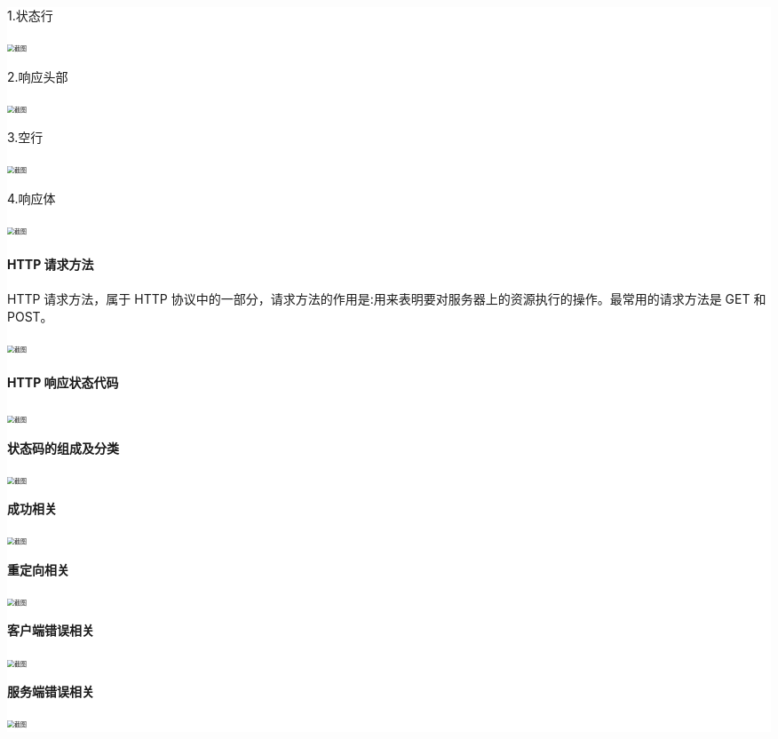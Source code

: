 1.状态行

<img src="https://cdn.jsdelivr.net/gh/LAOVA/Typora_images@main/img/202310100009404.png" alt="截图" style="zoom:50%;" />

2.响应头部

 <img src="https://cdn.jsdelivr.net/gh/LAOVA/Typora_images@main/img/202310100009522.png" alt="截图" style="zoom:50%;" />

3.空行

 <img src="https://cdn.jsdelivr.net/gh/LAOVA/Typora_images@main/img/202310100009474.png" alt="截图" style="zoom:50%;" />

4.响应体

 <img src="https://cdn.jsdelivr.net/gh/LAOVA/Typora_images@main/img/202310100009047.png" alt="截图" style="zoom:50%;" />

#### HTTP 请求方法

HTTP 请求方法，属于 HTTP 协议中的一部分，请求方法的作用是:用来表明要对服务器上的资源执行的操作。最常用的请求方法是 GET 和 POST。

<img src="https://cdn.jsdelivr.net/gh/LAOVA/Typora_images@main/img/202310100009736.png" alt="截图" style="zoom:50%;" />

#### HTTP 响应状态代码

<img src="https://cdn.jsdelivr.net/gh/LAOVA/Typora_images@main/img/202310100009803.png" alt="截图" style="zoom:50%;" />

**状态码的组成及分类**

<img src="https://cdn.jsdelivr.net/gh/LAOVA/Typora_images@main/img/202310100009333.png" alt="截图" style="zoom:50%;" />

**成功相关**

 <img src="https://cdn.jsdelivr.net/gh/LAOVA/Typora_images@main/img/202310100010265.png" alt="截图" style="zoom:50%;" />

**重定向相关**

 <img src="https://cdn.jsdelivr.net/gh/LAOVA/Typora_images@main/img/202310100010038.png" alt="截图" style="zoom:50%;" />

**客户端错误相关**

 <img src="https://cdn.jsdelivr.net/gh/LAOVA/Typora_images@main/img/202310100010950.png" alt="截图" style="zoom:50%;" />

**服务端错误相关**

 <img src="https://cdn.jsdelivr.net/gh/LAOVA/Typora_images@main/img/202310100010576.png" alt="截图" style="zoom:50%;" />
